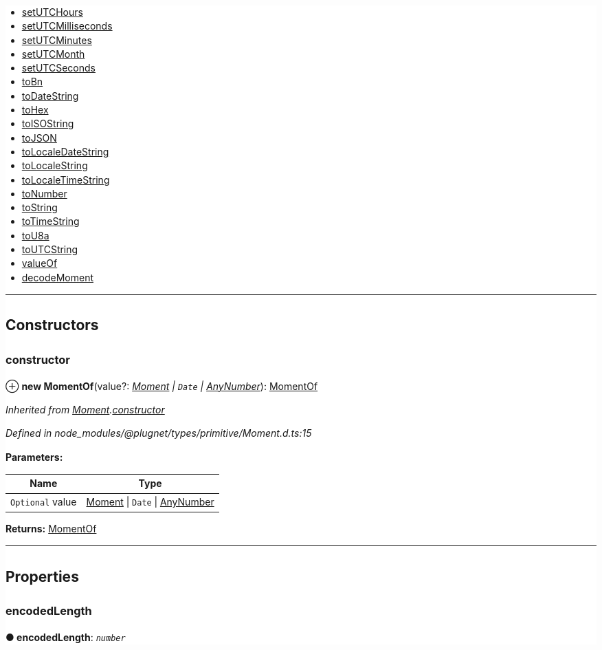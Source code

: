 * [setUTCHours](_plugnet.momentof.md#setutchours)
* [setUTCMilliseconds](_plugnet.momentof.md#setutcmilliseconds)
* [setUTCMinutes](_plugnet.momentof.md#setutcminutes)
* [setUTCMonth](_plugnet.momentof.md#setutcmonth)
* [setUTCSeconds](_plugnet.momentof.md#setutcseconds)
* [toBn](_plugnet.momentof.md#tobn)
* [toDateString](_plugnet.momentof.md#todatestring)
* [toHex](_plugnet.momentof.md#tohex)
* [toISOString](_plugnet.momentof.md#toisostring)
* [toJSON](_plugnet.momentof.md#tojson)
* [toLocaleDateString](_plugnet.momentof.md#tolocaledatestring)
* [toLocaleString](_plugnet.momentof.md#tolocalestring)
* [toLocaleTimeString](_plugnet.momentof.md#tolocaletimestring)
* [toNumber](_plugnet.momentof.md#tonumber)
* [toString](_plugnet.momentof.md#tostring)
* [toTimeString](_plugnet.momentof.md#totimestring)
* [toU8a](_plugnet.momentof.md#tou8a)
* [toUTCString](_plugnet.momentof.md#toutcstring)
* [valueOf](_plugnet.momentof.md#valueof)
* [decodeMoment](_plugnet.momentof.md#decodemoment)

---

## Constructors

<a id="constructor"></a>

###  constructor

⊕ **new MomentOf**(value?: *[Moment](_plugnet.moment.md) \| `Date` \| [AnyNumber](../modules/_plugnet.md#anynumber)*): [MomentOf](_plugnet.momentof.md)

*Inherited from [Moment](_plugnet.moment.md).[constructor](_plugnet.moment.md#constructor)*

*Defined in node_modules/@plugnet/types/primitive/Moment.d.ts:15*

**Parameters:**

| Name | Type |
| ------ | ------ |
| `Optional` value | [Moment](_plugnet.moment.md) \| `Date` \| [AnyNumber](../modules/_plugnet.md#anynumber) |

**Returns:** [MomentOf](_plugnet.momentof.md)

___

## Properties

<a id="encodedlength"></a>

###  encodedLength

**● encodedLength**: *`number`*
